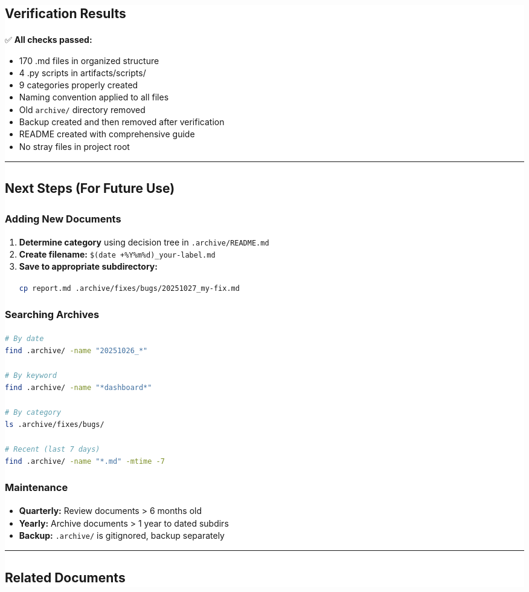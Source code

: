 
## Verification Results

✅ **All checks passed:**
- 170 .md files in organized structure
- 4 .py scripts in artifacts/scripts/
- 9 categories properly created
- Naming convention applied to all files
- Old `archive/` directory removed
- Backup created and then removed after verification
- README created with comprehensive guide
- No stray files in project root

---

## Next Steps (For Future Use)

### Adding New Documents

1. **Determine category** using decision tree in `.archive/README.md`
2. **Create filename:** `$(date +%Y%m%d)_your-label.md`
3. **Save to appropriate subdirectory:**
   ```bash
   cp report.md .archive/fixes/bugs/20251027_my-fix.md
   ```

### Searching Archives

```bash
# By date
find .archive/ -name "20251026_*"

# By keyword
find .archive/ -name "*dashboard*"

# By category
ls .archive/fixes/bugs/

# Recent (last 7 days)
find .archive/ -name "*.md" -mtime -7
```

### Maintenance

- **Quarterly:** Review documents > 6 months old
- **Yearly:** Archive documents > 1 year to dated subdirs
- **Backup:** `.archive/` is gitignored, backup separately

---

## Related Documents
